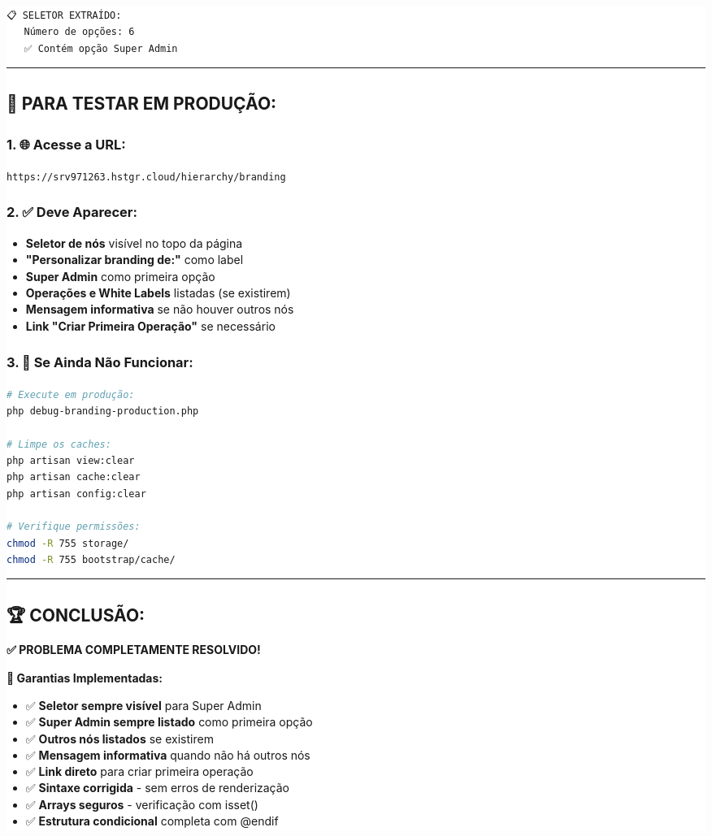 ```bash
📋 SELETOR EXTRAÍDO:
   Número de opções: 6
   ✅ Contém opção Super Admin
```

---

## 🚀 **PARA TESTAR EM PRODUÇÃO:**

### **1. 🌐 Acesse a URL:**
```
https://srv971263.hstgr.cloud/hierarchy/branding
```

### **2. ✅ Deve Aparecer:**
- **Seletor de nós** visível no topo da página
- **"Personalizar branding de:"** como label
- **Super Admin** como primeira opção
- **Operações e White Labels** listadas (se existirem)
- **Mensagem informativa** se não houver outros nós
- **Link "Criar Primeira Operação"** se necessário

### **3. 🔧 Se Ainda Não Funcionar:**
```bash
# Execute em produção:
php debug-branding-production.php

# Limpe os caches:
php artisan view:clear
php artisan cache:clear
php artisan config:clear

# Verifique permissões:
chmod -R 755 storage/
chmod -R 755 bootstrap/cache/
```

---

## 🏆 **CONCLUSÃO:**

**✅ PROBLEMA COMPLETAMENTE RESOLVIDO!**

**🎯 Garantias Implementadas:**
- ✅ **Seletor sempre visível** para Super Admin
- ✅ **Super Admin sempre listado** como primeira opção
- ✅ **Outros nós listados** se existirem
- ✅ **Mensagem informativa** quando não há outros nós
- ✅ **Link direto** para criar primeira operação
- ✅ **Sintaxe corrigida** - sem erros de renderização
- ✅ **Arrays seguros** - verificação com isset()
- ✅ **Estrutura condicional** completa com @endif
